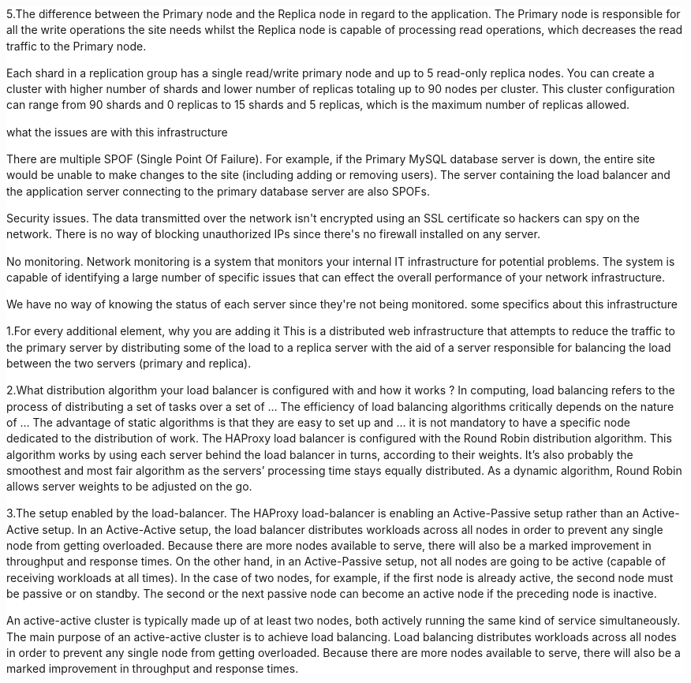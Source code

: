 5.The difference between the Primary node and the Replica node in regard to the application. The Primary node is responsible for all the write operations the site needs whilst the Replica node is capable of processing read operations, which decreases the read traffic to the Primary node.

Each shard in a replication group has a single read/write primary node and up to 5 read-only replica nodes. You can create a cluster with higher number of shards and lower number of replicas totaling up to 90 nodes per cluster. This cluster configuration can range from 90 shards and 0 replicas to 15 shards and 5 replicas, which is the maximum number of replicas allowed.

what the issues are with this infrastructure

There are multiple SPOF (Single Point Of Failure). For example, if the Primary MySQL database server is down, the entire site would be unable to make changes to the site (including adding or removing users). The server containing the load balancer and the application server connecting to the primary database server are also SPOFs.

Security issues. The data transmitted over the network isn't encrypted using an SSL certificate so hackers can spy on the network. There is no way of blocking unauthorized IPs since there's no firewall installed on any server.

No monitoring. Network monitoring is a system that monitors your internal IT infrastructure for potential problems. The system is capable of identifying a large number of specific issues that can effect the overall performance of your network infrastructure.

We have no way of knowing the status of each server since they're not being monitored. some specifics about this infrastructure

1.For every additional element, why you are adding it This is a distributed web infrastructure that attempts to reduce the traffic to the primary server by distributing some of the load to a replica server with the aid of a server responsible for balancing the load between the two servers (primary and replica).

2.What distribution algorithm your load balancer is configured with and how it works ? In computing, load balancing refers to the process of distributing a set of tasks over a set of … The efficiency of load balancing algorithms critically depends on the nature of … The advantage of static algorithms is that they are easy to set up and … it is not mandatory to have a specific node dedicated to the distribution of work. The HAProxy load balancer is configured with the Round Robin distribution algorithm. This algorithm works by using each server behind the load balancer in turns, according to their weights. It’s also probably the smoothest and most fair algorithm as the servers’ processing time stays equally distributed. As a dynamic algorithm, Round Robin allows server weights to be adjusted on the go.

3.The setup enabled by the load-balancer. The HAProxy load-balancer is enabling an Active-Passive setup rather than an Active-Active setup. In an Active-Active setup, the load balancer distributes workloads across all nodes in order to prevent any single node from getting overloaded. Because there are more nodes available to serve, there will also be a marked improvement in throughput and response times. On the other hand, in an Active-Passive setup, not all nodes are going to be active (capable of receiving workloads at all times). In the case of two nodes, for example, if the first node is already active, the second node must be passive or on standby. The second or the next passive node can become an active node if the preceding node is inactive.

An active-active cluster is typically made up of at least two nodes, both actively running the same kind of service simultaneously. The main purpose of an active-active cluster is to achieve load balancing. Load balancing distributes workloads across all nodes in order to prevent any single node from getting overloaded. Because there are more nodes available to serve, there will also be a marked improvement in throughput and response times.

